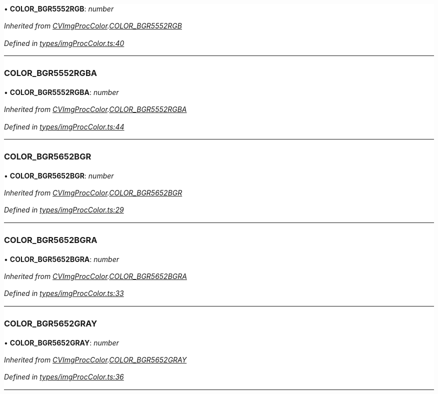 • **COLOR_BGR5552RGB**: *number*

*Inherited from [CVImgProcColor](_types_imgproccolor_.cvimgproccolor.md).[COLOR_BGR5552RGB](_types_imgproccolor_.cvimgproccolor.md#color_bgr5552rgb)*

*Defined in [types/imgProcColor.ts:40](https://github.com/cancerberoSgx/mirada/blob/d67acf6/mirada/src/types/imgProcColor.ts#L40)*

___

###  COLOR_BGR5552RGBA

• **COLOR_BGR5552RGBA**: *number*

*Inherited from [CVImgProcColor](_types_imgproccolor_.cvimgproccolor.md).[COLOR_BGR5552RGBA](_types_imgproccolor_.cvimgproccolor.md#color_bgr5552rgba)*

*Defined in [types/imgProcColor.ts:44](https://github.com/cancerberoSgx/mirada/blob/d67acf6/mirada/src/types/imgProcColor.ts#L44)*

___

###  COLOR_BGR5652BGR

• **COLOR_BGR5652BGR**: *number*

*Inherited from [CVImgProcColor](_types_imgproccolor_.cvimgproccolor.md).[COLOR_BGR5652BGR](_types_imgproccolor_.cvimgproccolor.md#color_bgr5652bgr)*

*Defined in [types/imgProcColor.ts:29](https://github.com/cancerberoSgx/mirada/blob/d67acf6/mirada/src/types/imgProcColor.ts#L29)*

___

###  COLOR_BGR5652BGRA

• **COLOR_BGR5652BGRA**: *number*

*Inherited from [CVImgProcColor](_types_imgproccolor_.cvimgproccolor.md).[COLOR_BGR5652BGRA](_types_imgproccolor_.cvimgproccolor.md#color_bgr5652bgra)*

*Defined in [types/imgProcColor.ts:33](https://github.com/cancerberoSgx/mirada/blob/d67acf6/mirada/src/types/imgProcColor.ts#L33)*

___

###  COLOR_BGR5652GRAY

• **COLOR_BGR5652GRAY**: *number*

*Inherited from [CVImgProcColor](_types_imgproccolor_.cvimgproccolor.md).[COLOR_BGR5652GRAY](_types_imgproccolor_.cvimgproccolor.md#color_bgr5652gray)*

*Defined in [types/imgProcColor.ts:36](https://github.com/cancerberoSgx/mirada/blob/d67acf6/mirada/src/types/imgProcColor.ts#L36)*

___
